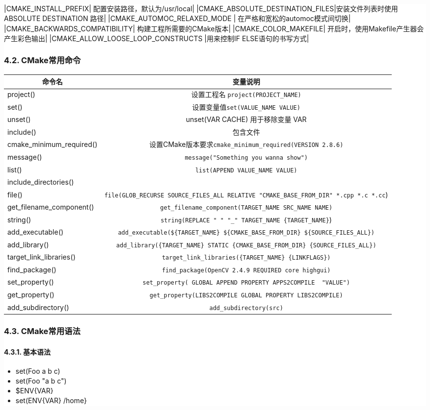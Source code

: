 |CMAKE_INSTALL_PREFIX|          配置安装路径，默认为/usr/local|
|CMAKE_ABSOLUTE_DESTINATION_FILES|安装文件列表时使用ABSOLUTE DESTINATION 路径|
|CMAKE_AUTOMOC_RELAXED_MODE |   在严格和宽松的automoc模式间切换|
|CMAKE_BACKWARDS_COMPATIBILITY| 构建工程所需要的CMake版本|
|CMAKE_COLOR_MAKEFILE|          开启时，使用Makefile产生器会产生彩色输出|
|CMAKE_ALLOW_LOOSE_LOOP_CONSTRUCTS |用来控制IF ELSE语句的书写方式|

### 4.2. CMake常用命令
| 命令名        | 变量说明      |
| ------------- |:-------------:|
|project()|                     设置工程名 `project(PROJECT_NAME)`|
|set()|                         设置变量值`set(VALUE_NAME VALUE)`|
|unset()|                       unset(VAR CACHE) 用于移除变量 VAR|
|include()|                     包含文件|
|cmake_minimum_required()|      设置CMake版本要求`cmake_minimum_required(VERSION 2.8.6)`|
|message()|                     `message("Something you wanna show")`|
|list()|                        `list(APPEND VALUE_NAME VALUE)`|
|include_directories()||
|file()|                        `file(GLOB_RECURSE SOURCE_FILES_ALL RELATIVE "CMAKE_BASE_FROM_DIR" *.cpp *.c *.cc`)
|get_filename_component()|      `get_filename_component(TARGET_NAME SRC_NAME NAME)`|
|string()|                      `string(REPLACE " " "_" TARGET_NAME {TARGET_NAME}`)
|add_executable()|              `add_executable(${TARGET_NAME} ${CMAKE_BASE_FROM_DIR} ${SOURCE_FILES_ALL})`|
|add_library() |                `add_library({TARGET_NAME} STATIC {CMAKE_BASE_FROM_DIR} {SOURCE_FILES_ALL})`|
|target_link_libraries()|       `target_link_libraries({TARGET_NAME} {LINKFLAGS})`|
|find_package()|                `find_package(OpenCV 2.4.9 REQUIRED core highgui)`|
|set_property()|                `set_property( GLOBAL APPEND PROPERTY APPS2COMPILE  "VALUE")`|
|get_property()|                `get_property(LIBS2COMPILE GLOBAL PROPERTY LIBS2COMPILE)`|
|add_subdirectory()|            `add_subdirectory(src)`|


### 4.3. CMake常用语法

#### 4.3.1. 基本语法
* set(Foo a b c) 
* set(Foo "a b c")
* $ENV{VAR}
* set(ENV{VAR} /home}

